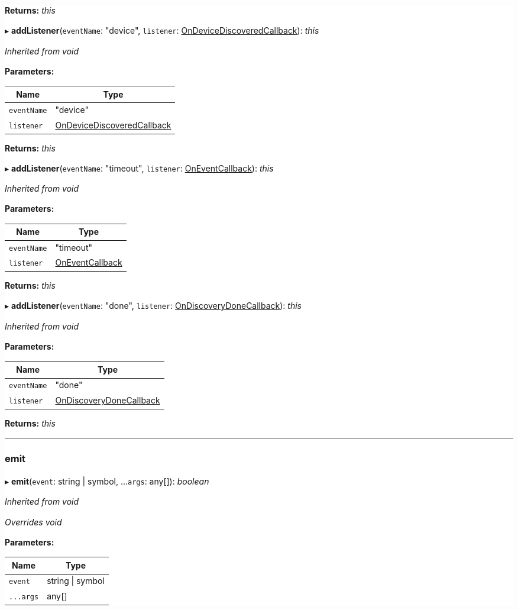 **Returns:** *this*

▸ **addListener**(`eventName`: "device", `listener`: [OnDeviceDiscoveredCallback](../interfaces/ondevicediscoveredcallback.md)): *this*

*Inherited from void*

**Parameters:**

Name | Type |
------ | ------ |
`eventName` | "device" |
`listener` | [OnDeviceDiscoveredCallback](../interfaces/ondevicediscoveredcallback.md) |

**Returns:** *this*

▸ **addListener**(`eventName`: "timeout", `listener`: [OnEventCallback](../interfaces/oneventcallback.md)): *this*

*Inherited from void*

**Parameters:**

Name | Type |
------ | ------ |
`eventName` | "timeout" |
`listener` | [OnEventCallback](../interfaces/oneventcallback.md) |

**Returns:** *this*

▸ **addListener**(`eventName`: "done", `listener`: [OnDiscoveryDoneCallback](../interfaces/ondiscoverydonecallback.md)): *this*

*Inherited from void*

**Parameters:**

Name | Type |
------ | ------ |
`eventName` | "done" |
`listener` | [OnDiscoveryDoneCallback](../interfaces/ondiscoverydonecallback.md) |

**Returns:** *this*

___

###  emit

▸ **emit**(`event`: string | symbol, ...`args`: any[]): *boolean*

*Inherited from void*

*Overrides void*

**Parameters:**

Name | Type |
------ | ------ |
`event` | string &#124; symbol |
`...args` | any[] |
